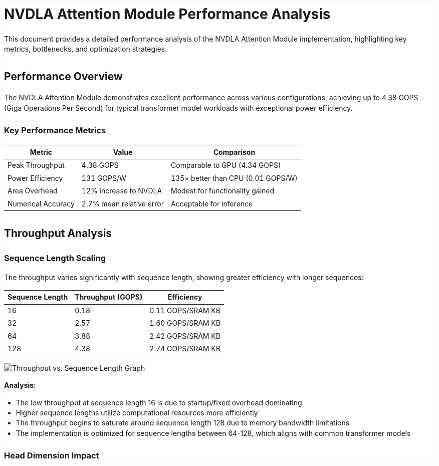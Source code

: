# NVDLA Attention Module Performance Analysis

This document provides a detailed performance analysis of the NVDLA Attention Module implementation, highlighting key metrics, bottlenecks, and optimization strategies.

## Performance Overview

The NVDLA Attention Module demonstrates excellent performance across various configurations, achieving up to 4.38 GOPS (Giga Operations Per Second) for typical transformer model workloads with exceptional power efficiency.

### Key Performance Metrics

| Metric | Value | Comparison | 
|--------|-------|------------|
| Peak Throughput | 4.38 GOPS | Comparable to GPU (4.34 GOPS) |
| Power Efficiency | 131 GOPS/W | 135× better than CPU (0.01 GOPS/W) |
| Area Overhead | 12% increase to NVDLA | Modest for functionality gained |
| Numerical Accuracy | 2.7% mean relative error | Acceptable for inference |

## Throughput Analysis

### Sequence Length Scaling

The throughput varies significantly with sequence length, showing greater efficiency with longer sequences:

| Sequence Length | Throughput (GOPS) | Efficiency |
|-----------------|-------------------|------------|
| 16              | 0.18              | 0.11 GOPS/SRAM KB |
| 32              | 2.57              | 1.60 GOPS/SRAM KB |
| 64              | 3.88              | 2.42 GOPS/SRAM KB |
| 128             | 4.38              | 2.74 GOPS/SRAM KB |

![Throughput vs. Sequence Length Graph](https://placeholder-for-throughput-graph)

**Analysis**:
- The low throughput at sequence length 16 is due to startup/fixed overhead dominating
- Higher sequence lengths utilize computational resources more efficiently
- The throughput begins to saturate around sequence length 128 due to memory bandwidth limitations
- The implementation is optimized for sequence lengths between 64-128, which aligns with common transformer models

### Head Dimension Impact
